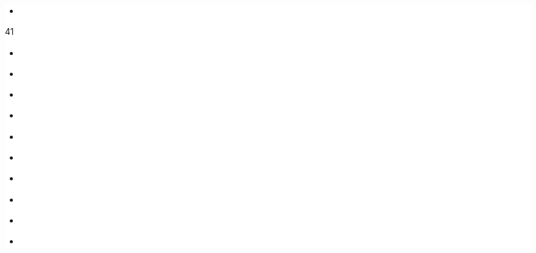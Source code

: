 </td>
      <td width="51">

-

</td>
    </tr>
    <tr>
      <td width="51">

41

</td>
      <td width="51">

-

</td>
      <td width="51">

-

</td>
      <td width="51">

-

</td>
      <td width="51">

-

</td>
      <td width="51">

-

</td>
      <td width="51">

-

</td>
      <td width="51">

-

</td>
      <td width="51">

-

</td>
      <td width="51">

-

</td>
      <td width="51">

-
